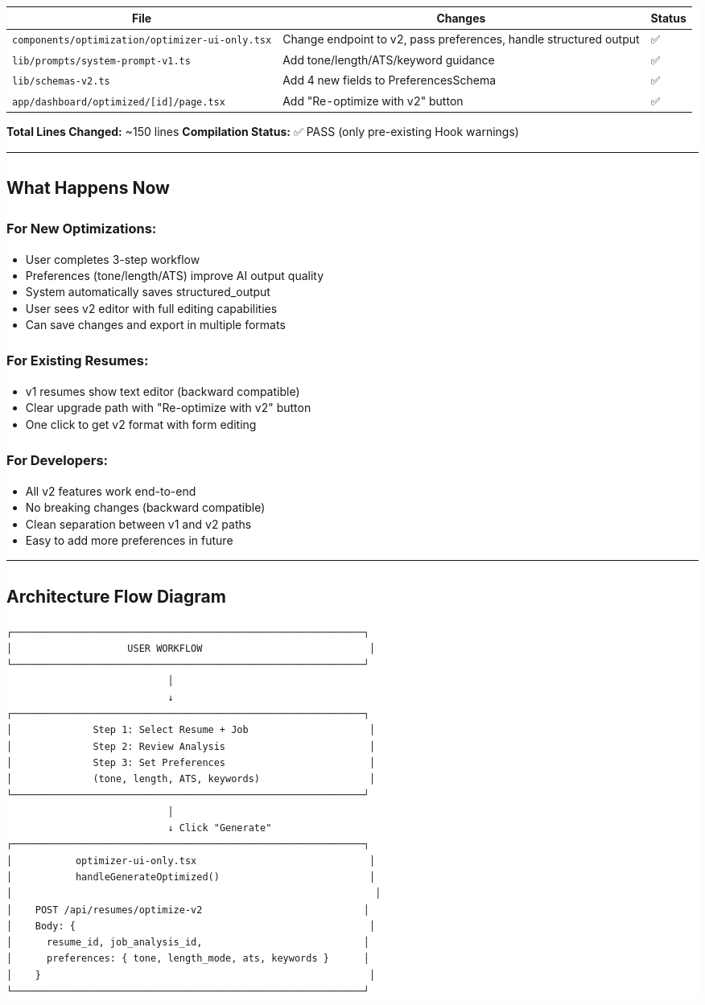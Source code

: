 | File | Changes | Status |
|------|---------|--------|
| `components/optimization/optimizer-ui-only.tsx` | Change endpoint to v2, pass preferences, handle structured output | ✅ |
| `lib/prompts/system-prompt-v1.ts` | Add tone/length/ATS/keyword guidance | ✅ |
| `lib/schemas-v2.ts` | Add 4 new fields to PreferencesSchema | ✅ |
| `app/dashboard/optimized/[id]/page.tsx` | Add "Re-optimize with v2" button | ✅ |

**Total Lines Changed:** ~150 lines
**Compilation Status:** ✅ PASS (only pre-existing Hook warnings)

---

## What Happens Now

### **For New Optimizations:**
- User completes 3-step workflow
- Preferences (tone/length/ATS) improve AI output quality
- System automatically saves structured_output
- User sees v2 editor with full editing capabilities
- Can save changes and export in multiple formats

### **For Existing Resumes:**
- v1 resumes show text editor (backward compatible)
- Clear upgrade path with "Re-optimize with v2" button
- One click to get v2 format with form editing

### **For Developers:**
- All v2 features work end-to-end
- No breaking changes (backward compatible)
- Clean separation between v1 and v2 paths
- Easy to add more preferences in future

---

## Architecture Flow Diagram

```
┌─────────────────────────────────────────────────────────────┐
│                    USER WORKFLOW                             │
└─────────────────────────────────────────────────────────────┘
                            │
                            ↓
┌─────────────────────────────────────────────────────────────┐
│              Step 1: Select Resume + Job                     │
│              Step 2: Review Analysis                         │
│              Step 3: Set Preferences                         │
│              (tone, length, ATS, keywords)                   │
└─────────────────────────────────────────────────────────────┘
                            │
                            ↓ Click "Generate"
┌─────────────────────────────────────────────────────────────┐
│           optimizer-ui-only.tsx                              │
│           handleGenerateOptimized()                          │
│                                                               │
│    POST /api/resumes/optimize-v2                            │
│    Body: {                                                   │
│      resume_id, job_analysis_id,                            │
│      preferences: { tone, length_mode, ats, keywords }      │
│    }                                                         │
└─────────────────────────────────────────────────────────────┘
```